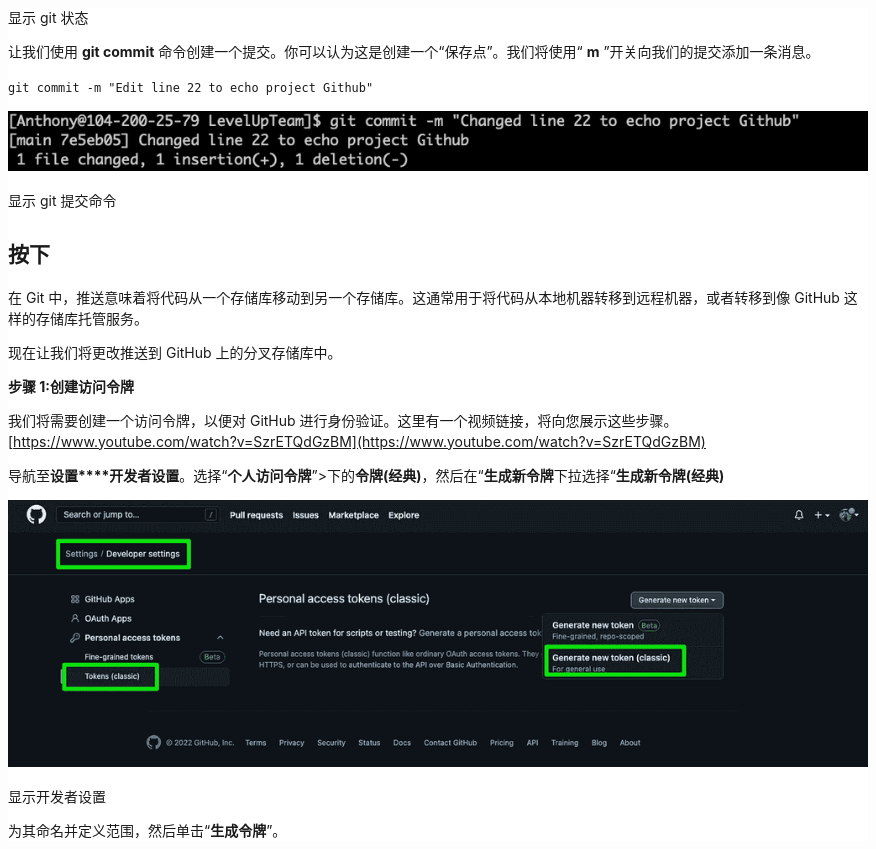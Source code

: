显示 git 状态

让我们使用 **git commit** 命令创建一个提交。你可以认为这是创建一个“保存点”。我们将使用“ **m** ”开关向我们的提交添加一条消息。

```
git commit -m "Edit line 22 to echo project Github"
```

![](img/2eb5a6632518c9de8e41167478fe9b5d.png)

显示 git 提交命令

## **按下**

在 Git 中，推送意味着将代码从一个存储库移动到另一个存储库。这通常用于将代码从本地机器转移到远程机器，或者转移到像 GitHub 这样的存储库托管服务。

现在让我们将更改推送到 GitHub 上的分叉存储库中。

**步骤 1:创建访问令牌**

我们将需要创建一个访问令牌，以便对 GitHub 进行身份验证。这里有一个视频链接，将向您展示这些步骤。[https://www.youtube.com/watch?v=SzrETQdGzBM](https://www.youtube.com/watch?v=SzrETQdGzBM)

导航至**设置****开发者设置**。选择“**个人访问令牌**”>下的**令牌(经典)**，然后在“**生成新令牌**下拉选择“**生成新令牌(经典)**

![](img/b7011c6af9a79bbb49b45b6fdb298501.png)

显示开发者设置

为其命名并定义范围，然后单击“**生成令牌**”。
